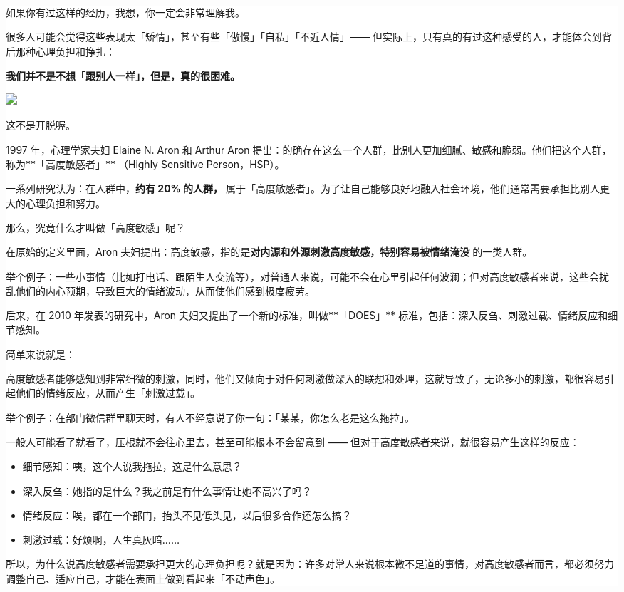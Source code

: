 
如果你有过这样的经历，我想，你一定会非常理解我。

  

很多人可能会觉得这些表现太「矫情」，甚至有些「傲慢」「自私」「不近人情」—— 但实际上，只有真的有过这种感受的人，才能体会到背后那种心理负担和挣扎：

  

**我们并不是不想「跟别人一样」，但是，真的很困难。**

  

![](https://mmbiz.qpic.cn/mmbiz_png/yWXmuSFeCk17IVGzCR5kha9El3FjkFq2uoRVAw1eAXtvqC3YJCMINAocOGEdvzWrRjH12AHQPT0ia39U5bJNhkg/640?wx_fmt=png)

  

这不是开脱喔。

  

1997 年，心理学家夫妇 Elaine N. Aron 和 Arthur Aron
提出：的确存在这么一个人群，比别人更加细腻、敏感和脆弱。他们把这个人群，称为**「高度敏感者」** （Highly Sensitive
Person，HSP）。

  

一系列研究认为：在人群中，**约有 20% 的人群，** 属于「高度敏感者」。为了让自己能够良好地融入社会环境，他们通常需要承担比别人更大的心理负担和努力。

  

那么，究竟什么才叫做「高度敏感」呢？

  

在原始的定义里面，Aron 夫妇提出：高度敏感，指的是**对内源和外源刺激高度敏感，特别容易被情绪淹没** 的一类人群。

  

举个例子：一些小事情（比如打电话、跟陌生人交流等），对普通人来说，可能不会在心里引起任何波澜；但对高度敏感者来说，这些会扰乱他们的内心预期，导致巨大的情绪波动，从而使他们感到极度疲劳。

  

后来，在 2010 年发表的研究中，Aron 夫妇又提出了一个新的标准，叫做**「DOES」** 标准，包括：深入反刍、刺激过载、情绪反应和细节感知。

  

简单来说就是：

高度敏感者能够感知到非常细微的刺激，同时，他们又倾向于对任何刺激做深入的联想和处理，这就导致了，无论多小的刺激，都很容易引起他们的情绪反应，从而产生「刺激过载」。

  

举个例子：在部门微信群里聊天时，有人不经意说了你一句：「某某，你怎么老是这么拖拉」。

  

一般人可能看了就看了，压根就不会往心里去，甚至可能根本不会留意到 —— 但对于高度敏感者来说，就很容易产生这样的反应：

  

  * 细节感知：咦，这个人说我拖拉，这是什么意思？

  * 深入反刍：她指的是什么？我之前是有什么事情让她不高兴了吗？

  * 情绪反应：唉，都在一个部门，抬头不见低头见，以后很多合作还怎么搞？

  * 刺激过载：好烦啊，人生真灰暗……

  

所以，为什么说高度敏感者需要承担更大的心理负担呢？就是因为：许多对常人来说根本微不足道的事情，对高度敏感者而言，都必须努力调整自己、适应自己，才能在表面上做到看起来「不动声色」。
